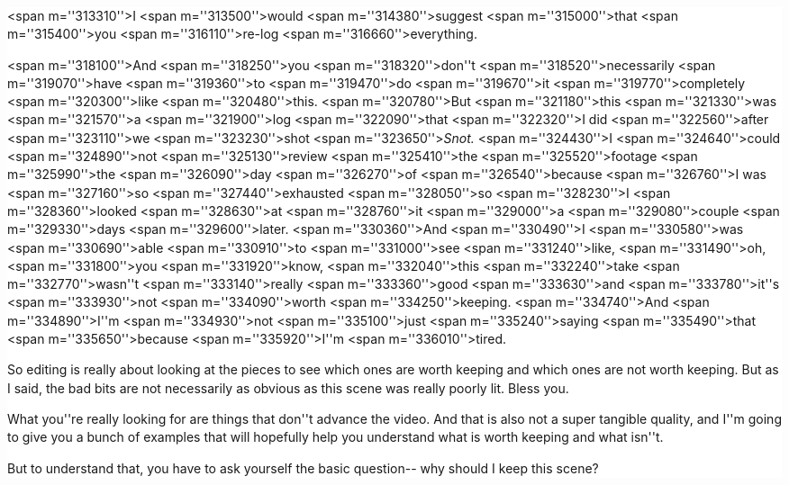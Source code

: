   <span m=''313310''>I</span> <span m=''313500''>would</span> <span m=''314380''>suggest</span>
  <span m=''315000''>that</span> <span m=''315400''>you</span> <span m=''316110''>re-log</span>
  <span m=''316660''>everything.</span> </p><p><span m=''318100''>And</span> <span
  m=''318250''>you</span> <span m=''318320''>don''t</span> <span m=''318520''>necessarily</span>
  <span m=''319070''>have</span> <span m=''319360''>to</span> <span m=''319470''>do</span>
  <span m=''319670''>it</span> <span m=''319770''>completely</span> <span m=''320300''>like</span>
  <span m=''320480''>this.</span> <span m=''320780''>But</span> <span m=''321180''>this</span>
  <span m=''321330''>was</span> <span m=''321570''>a</span> <span m=''321900''>log</span>
  <span m=''322090''>that</span> <span m=''322320''>I did</span> <span m=''322560''>after</span>
  <span m=''323110''>we</span> <span m=''323230''>shot</span> <span m=''323650''><i>Snot.</i></span>
  <span m=''324430''>I</span> <span m=''324640''>could</span> <span m=''324890''>not</span>
  <span m=''325130''>review</span> <span m=''325410''>the</span> <span m=''325520''>footage</span>
  <span m=''325990''>the</span> <span m=''326090''>day</span> <span m=''326270''>of</span>
  <span m=''326540''>because</span> <span m=''326760''>I was</span> <span m=''327160''>so</span>
  <span m=''327440''>exhausted</span> <span m=''328050''>so</span> <span m=''328230''>I</span>
  <span m=''328360''>looked</span> <span m=''328630''>at</span> <span m=''328760''>it</span>
  <span m=''329000''>a</span> <span m=''329080''>couple</span> <span m=''329330''>days</span>
  <span m=''329600''>later.</span> <span m=''330360''>And</span> <span m=''330490''>I</span>
  <span m=''330580''>was</span> <span m=''330690''>able</span> <span m=''330910''>to</span>
  <span m=''331000''>see</span> <span m=''331240''>like,</span> <span m=''331490''>oh,</span>
  <span m=''331800''>you</span> <span m=''331920''>know,</span> <span m=''332040''>this</span>
  <span m=''332240''>take</span> <span m=''332770''>wasn''t</span> <span m=''333140''>really</span>
  <span m=''333360''>good</span> <span m=''333630''>and</span> <span m=''333780''>it''s</span>
  <span m=''333930''>not</span> <span m=''334090''>worth</span> <span m=''334250''>keeping.</span>
  <span m=''334740''>And</span> <span m=''334890''>I''m</span> <span m=''334930''>not</span>
  <span m=''335100''>just</span> <span m=''335240''>saying</span> <span m=''335490''>that</span>
  <span m=''335650''>because</span> <span m=''335920''>I''m</span> <span m=''336010''>tired.</span>
  </p><p><span m=''338760''>So</span> <span m=''339070''>editing</span> <span m=''339530''>is</span>
  <span m=''339730''>really</span> <span m=''340120''>about</span> <span m=''340660''>looking</span>
  <span m=''340970''>at</span> <span m=''341120''>the</span> <span m=''341220''>pieces</span>
  <span m=''342130''>to</span> <span m=''342280''>see</span> <span m=''342650''>which</span>
  <span m=''342890''>ones</span> <span m=''343120''>are</span> <span m=''343220''>worth</span>
  <span m=''343380''>keeping</span> <span m=''343850''>and</span> <span m=''344000''>which</span>
  <span m=''344190''>ones</span> <span m=''344640''>are</span> <span m=''344760''>not</span>
  <span m=''344980''>worth</span> <span m=''345170''>keeping.</span> <span m=''346190''>But</span>
  <span m=''346340''>as</span> <span m=''346560''>I</span> <span m=''346680''>said,</span>
  <span m=''347490''>the</span> <span m=''347620''>bad</span> <span m=''347920''>bits</span>
  <span m=''348160''>are</span> <span m=''348260''>not</span> <span m=''348640''>necessarily</span>
  <span m=''349340''>as</span> <span m=''349560''>obvious</span> <span m=''350190''>as</span>
  <span m=''351340''>this</span> <span m=''351710''>scene</span> <span m=''352460''>was</span>
  <span m=''353000''>really</span> <span m=''353380''>poorly</span> <span m=''353650''>lit.</span>
  <span m=''354650''>Bless you.</span> </p><p><span m=''356500''>What</span> <span
  m=''356670''>you''re</span> <span m=''356860''>really</span> <span m=''357170''>looking</span>
  <span m=''357510''>for</span> <span m=''357840''>are</span> <span m=''357990''>things</span>
  <span m=''358500''>that</span> <span m=''358730''>don''t</span> <span m=''359000''>advance</span>
  <span m=''359630''>the</span> <span m=''359730''>video.</span> <span m=''362740''>And</span>
  <span m=''363310''>that</span> <span m=''363560''>is</span> <span m=''363710''>also</span>
  <span m=''364350''>not</span> <span m=''364590''>a</span> <span m=''364630''>super</span>
  <span m=''365010''>tangible</span> <span m=''365690''>quality,</span> <span m=''366260''>and</span>
  <span m=''366400''>I''m</span> <span m=''366490''>going</span> <span m=''366590''>to</span>
  <span m=''366640''>give</span> <span m=''366810''>you</span> <span m=''366920''>a</span>
  <span m=''366950''>bunch</span> <span m=''367190''>of</span> <span m=''367270''>examples</span>
  <span m=''368050''>that</span> <span m=''368240''>will</span> <span m=''368360''>hopefully</span>
  <span m=''368800''>help</span> <span m=''369110''>you</span> <span m=''369240''>understand</span>
  <span m=''370390''>what</span> <span m=''370660''>is</span> <span m=''370810''>worth</span>
  <span m=''371040''>keeping</span> <span m=''371430''>and</span> <span m=''371540''>what</span>
  <span m=''371740''>isn''t.</span> </p><p><span m=''372940''>But</span> <span m=''373110''>to</span>
  <span m=''373210''>understand</span> <span m=''373790''>that,</span> <span m=''374480''>you</span>
  <span m=''375285''>have to</span> <span m=''375780''>ask</span> <span m=''376050''>yourself</span>
  <span m=''376370''>the</span> <span m=''376470''>basic</span> <span m=''376840''>question--</span>
  <span m=''377240''>why</span> <span m=''377480''>should</span> <span m=''377720''>I</span>
  <span m=''377790''>keep</span> <span m=''378150''>this</span> <span m=''378420''>scene?</span>